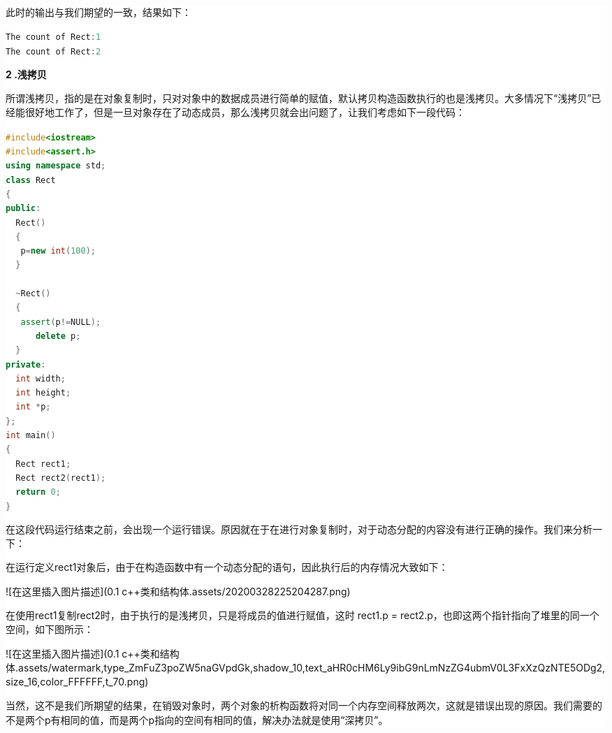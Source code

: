 此时的输出与我们期望的一致，结果如下：

```cpp
The count of Rect:1
The count of Rect:2
```

**2 .浅拷贝**

所谓浅拷贝，指的是在对象复制时，只对对象中的数据成员进行简单的赋值，默认拷贝构造函数执行的也是浅拷贝。大多情况下“浅拷贝”已经能很好地工作了，但是一旦对象存在了动态成员，那么浅拷贝就会出问题了，让我们考虑如下一段代码：

```cpp
#include<iostream>
#include<assert.h>
using namespace std;
class Rect
{
public:
  Rect()
  {
   p=new int(100);
  }

  ~Rect()
  {
   assert(p!=NULL);
      delete p;
  }
private:
  int width;
  int height;
  int *p;
};
int main()
{
  Rect rect1;
  Rect rect2(rect1);
  return 0;
}
```


在这段代码运行结束之前，会出现一个运行错误。原因就在于在进行对象复制时，对于动态分配的内容没有进行正确的操作。我们来分析一下：

在运行定义rect1对象后，由于在构造函数中有一个动态分配的语句，因此执行后的内存情况大致如下：

![在这里插入图片描述](0.1 c++类和结构体.assets/20200328225204287.png)

在使用rect1复制rect2时，由于执行的是浅拷贝，只是将成员的值进行赋值，这时 rect1.p = rect2.p，也即这两个指针指向了堆里的同一个空间，如下图所示：

![在这里插入图片描述](0.1 c++类和结构体.assets/watermark,type_ZmFuZ3poZW5naGVpdGk,shadow_10,text_aHR0cHM6Ly9ibG9nLmNzZG4ubmV0L3FxXzQzNTE5ODg2,size_16,color_FFFFFF,t_70.png)

当然，这不是我们所期望的结果，在销毁对象时，两个对象的析构函数将对同一个内存空间释放两次，这就是错误出现的原因。我们需要的不是两个p有相同的值，而是两个p指向的空间有相同的值，解决办法就是使用“深拷贝”。
